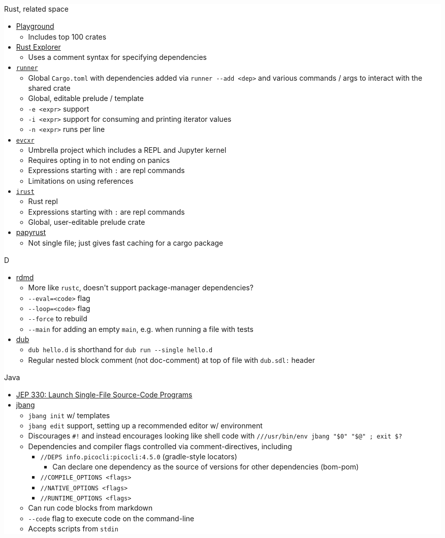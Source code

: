 Rust, related space
- [Playground](https://play.rust-lang.org/)
  - Includes top 100 crates
- [Rust Explorer](https://users.rust-lang.org/t/rust-playground-with-the-top-10k-crates/75746)
  - Uses a comment syntax for specifying dependencies
- [`runner`](https://github.com/stevedonovan/runner/)
  - Global `Cargo.toml` with dependencies added via `runner --add <dep>` and various commands  / args to interact with the shared crate
  - Global, editable prelude / template
  - `-e <expr>` support
  - `-i <expr>` support for consuming and printing iterator values
  - `-n <expr>` runs per line
- [`evcxr`](https://github.com/google/evcxr)
  - Umbrella project which includes a REPL and Jupyter kernel
  - Requires opting in to not ending on panics
  - Expressions starting with `:` are repl commands
  - Limitations on using references
- [`irust`](https://github.com/sigmaSd/IRust)
  - Rust repl
  - Expressions starting with `:` are repl commands
  - Global, user-editable prelude crate
- [papyrust](https://crates.io/crates/papyrust)
  - Not single file; just gives fast caching for a cargo package

D
- [rdmd](https://dlang.org/rdmd.html)
  - More like `rustc`, doesn't support package-manager dependencies?
  - `--eval=<code>` flag
  - `--loop=<code>` flag
  - `--force` to rebuild
  - `--main` for adding an empty `main`, e.g. when running a file with tests
- [dub](https://dub.pm/advanced_usage)
  - `dub hello.d` is shorthand for `dub run --single hello.d`
  - Regular nested block comment (not doc-comment) at top of file with `dub.sdl:` header

Java
- [JEP 330: Launch Single-File Source-Code Programs](https://openjdk.org/jeps/330)
- [jbang](https://www.jbang.dev/)
  - `jbang init` w/ templates
  - `jbang edit` support, setting up a recommended editor w/ environment
  - Discourages `#!` and instead encourages looking like shell code with `///usr/bin/env jbang "$0" "$@" ; exit $?`
  - Dependencies and compiler flags controlled via comment-directives, including
    - `//DEPS info.picocli:picocli:4.5.0` (gradle-style locators)
      - Can declare one dependency as the source of versions for other dependencies (bom-pom)
    - `//COMPILE_OPTIONS <flags>`
    - `//NATIVE_OPTIONS <flags>`
    - `//RUNTIME_OPTIONS <flags>`
  - Can run code blocks from markdown
  - `--code` flag to execute code on the command-line
  - Accepts scripts from `stdin`
